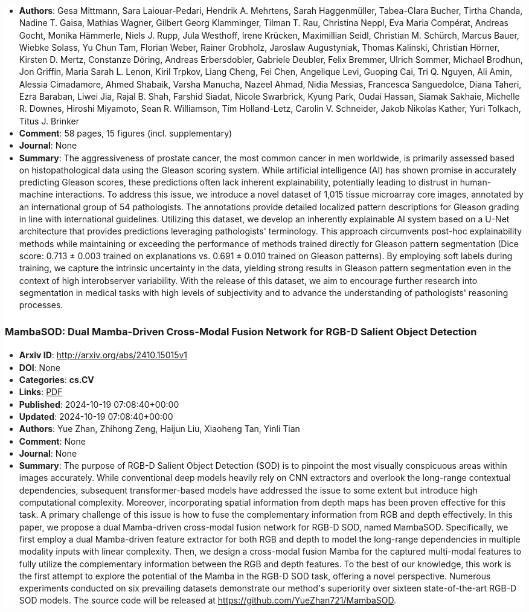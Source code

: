 - **Authors**: Gesa Mittmann, Sara Laiouar-Pedari, Hendrik A. Mehrtens, Sarah Haggenmüller, Tabea-Clara Bucher, Tirtha Chanda, Nadine T. Gaisa, Mathias Wagner, Gilbert Georg Klamminger, Tilman T. Rau, Christina Neppl, Eva Maria Compérat, Andreas Gocht, Monika Hämmerle, Niels J. Rupp, Jula Westhoff, Irene Krücken, Maximillian Seidl, Christian M. Schürch, Marcus Bauer, Wiebke Solass, Yu Chun Tam, Florian Weber, Rainer Grobholz, Jaroslaw Augustyniak, Thomas Kalinski, Christian Hörner, Kirsten D. Mertz, Constanze Döring, Andreas Erbersdobler, Gabriele Deubler, Felix Bremmer, Ulrich Sommer, Michael Brodhun, Jon Griffin, Maria Sarah L. Lenon, Kiril Trpkov, Liang Cheng, Fei Chen, Angelique Levi, Guoping Cai, Tri Q. Nguyen, Ali Amin, Alessia Cimadamore, Ahmed Shabaik, Varsha Manucha, Nazeel Ahmad, Nidia Messias, Francesca Sanguedolce, Diana Taheri, Ezra Baraban, Liwei Jia, Rajal B. Shah, Farshid Siadat, Nicole Swarbrick, Kyung Park, Oudai Hassan, Siamak Sakhaie, Michelle R. Downes, Hiroshi Miyamoto, Sean R. Williamson, Tim Holland-Letz, Carolin V. Schneider, Jakob Nikolas Kather, Yuri Tolkach, Titus J. Brinker
- **Comment**: 58 pages, 15 figures (incl. supplementary)
- **Journal**: None
- **Summary**: The aggressiveness of prostate cancer, the most common cancer in men worldwide, is primarily assessed based on histopathological data using the Gleason scoring system. While artificial intelligence (AI) has shown promise in accurately predicting Gleason scores, these predictions often lack inherent explainability, potentially leading to distrust in human-machine interactions. To address this issue, we introduce a novel dataset of 1,015 tissue microarray core images, annotated by an international group of 54 pathologists. The annotations provide detailed localized pattern descriptions for Gleason grading in line with international guidelines. Utilizing this dataset, we develop an inherently explainable AI system based on a U-Net architecture that provides predictions leveraging pathologists' terminology. This approach circumvents post-hoc explainability methods while maintaining or exceeding the performance of methods trained directly for Gleason pattern segmentation (Dice score: 0.713 $\pm$ 0.003 trained on explanations vs. 0.691 $\pm$ 0.010 trained on Gleason patterns). By employing soft labels during training, we capture the intrinsic uncertainty in the data, yielding strong results in Gleason pattern segmentation even in the context of high interobserver variability. With the release of this dataset, we aim to encourage further research into segmentation in medical tasks with high levels of subjectivity and to advance the understanding of pathologists' reasoning processes.



### MambaSOD: Dual Mamba-Driven Cross-Modal Fusion Network for RGB-D Salient Object Detection
- **Arxiv ID**: http://arxiv.org/abs/2410.15015v1
- **DOI**: None
- **Categories**: **cs.CV**
- **Links**: [PDF](http://arxiv.org/pdf/2410.15015v1)
- **Published**: 2024-10-19 07:08:40+00:00
- **Updated**: 2024-10-19 07:08:40+00:00
- **Authors**: Yue Zhan, Zhihong Zeng, Haijun Liu, Xiaoheng Tan, Yinli Tian
- **Comment**: None
- **Journal**: None
- **Summary**: The purpose of RGB-D Salient Object Detection (SOD) is to pinpoint the most visually conspicuous areas within images accurately. While conventional deep models heavily rely on CNN extractors and overlook the long-range contextual dependencies, subsequent transformer-based models have addressed the issue to some extent but introduce high computational complexity. Moreover, incorporating spatial information from depth maps has been proven effective for this task. A primary challenge of this issue is how to fuse the complementary information from RGB and depth effectively. In this paper, we propose a dual Mamba-driven cross-modal fusion network for RGB-D SOD, named MambaSOD. Specifically, we first employ a dual Mamba-driven feature extractor for both RGB and depth to model the long-range dependencies in multiple modality inputs with linear complexity. Then, we design a cross-modal fusion Mamba for the captured multi-modal features to fully utilize the complementary information between the RGB and depth features. To the best of our knowledge, this work is the first attempt to explore the potential of the Mamba in the RGB-D SOD task, offering a novel perspective. Numerous experiments conducted on six prevailing datasets demonstrate our method's superiority over sixteen state-of-the-art RGB-D SOD models. The source code will be released at https://github.com/YueZhan721/MambaSOD.
